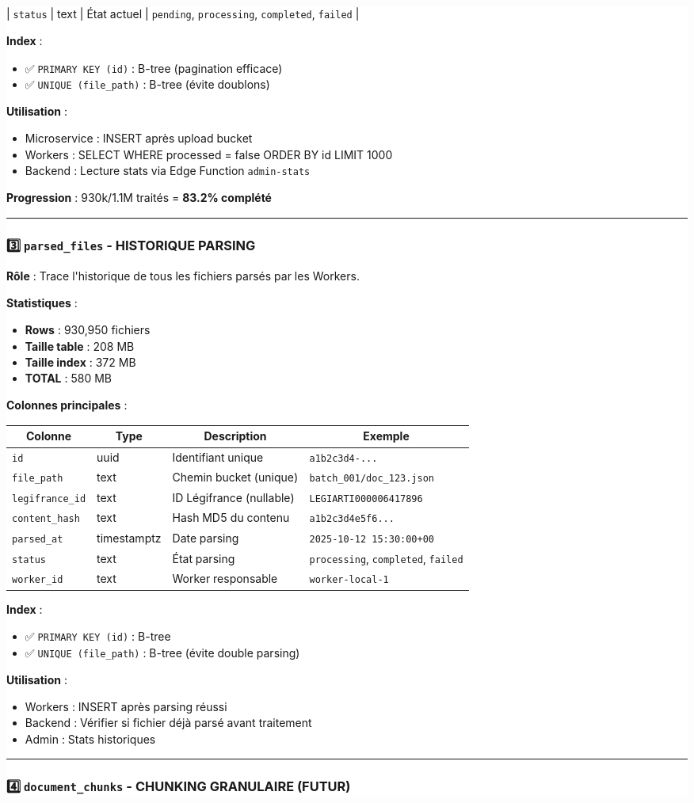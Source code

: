 | `status` | text | État actuel | `pending`, `processing`, `completed`, `failed` |

**Index** :
- ✅ `PRIMARY KEY (id)` : B-tree (pagination efficace)
- ✅ `UNIQUE (file_path)` : B-tree (évite doublons)

**Utilisation** :
- Microservice : INSERT après upload bucket
- Workers : SELECT WHERE processed = false ORDER BY id LIMIT 1000
- Backend : Lecture stats via Edge Function `admin-stats`

**Progression** : 930k/1.1M traités = **83.2% complété**

---

### 3️⃣ `parsed_files` - HISTORIQUE PARSING

**Rôle** : Trace l'historique de tous les fichiers parsés par les Workers.

**Statistiques** :
- **Rows** : 930,950 fichiers
- **Taille table** : 208 MB
- **Taille index** : 372 MB
- **TOTAL** : 580 MB

**Colonnes principales** :

| Colonne | Type | Description | Exemple |
|---------|------|-------------|---------|
| `id` | uuid | Identifiant unique | `a1b2c3d4-...` |
| `file_path` | text | Chemin bucket (unique) | `batch_001/doc_123.json` |
| `legifrance_id` | text | ID Légifrance (nullable) | `LEGIARTI000006417896` |
| `content_hash` | text | Hash MD5 du contenu | `a1b2c3d4e5f6...` |
| `parsed_at` | timestamptz | Date parsing | `2025-10-12 15:30:00+00` |
| `status` | text | État parsing | `processing`, `completed`, `failed` |
| `worker_id` | text | Worker responsable | `worker-local-1` |

**Index** :
- ✅ `PRIMARY KEY (id)` : B-tree
- ✅ `UNIQUE (file_path)` : B-tree (évite double parsing)

**Utilisation** :
- Workers : INSERT après parsing réussi
- Backend : Vérifier si fichier déjà parsé avant traitement
- Admin : Stats historiques

---

### 4️⃣ `document_chunks` - CHUNKING GRANULAIRE (FUTUR)
